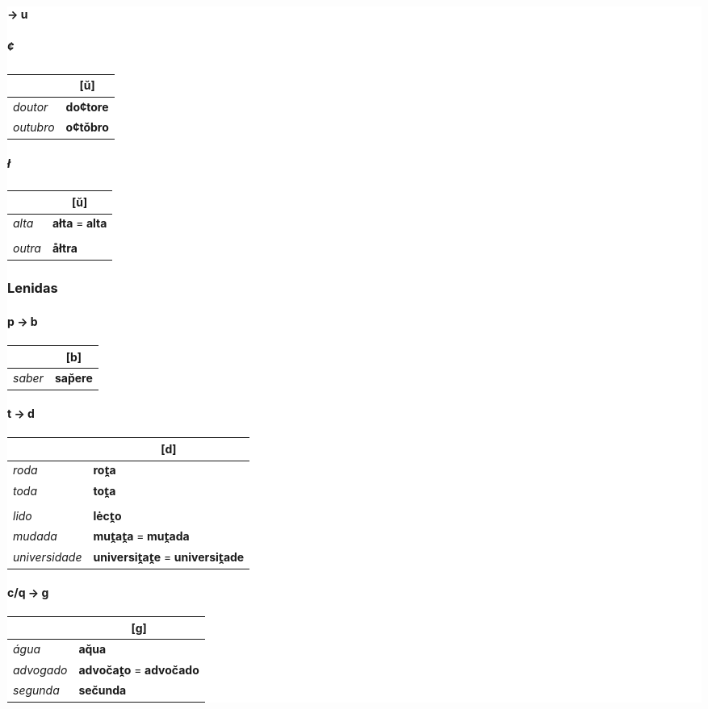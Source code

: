 #### → u

##### ¢

| | [ŭ] |
|-|-|
| *doutor* | **do¢tore** |
| *outubro* | **o¢tǒbro** | 

##### ł

| | [ŭ] |
|-|-|
| *alta* | **ałta** = **alta** |
| | |
| *outra* | **åłtra** |  

### Lenidas

#### p → b

| | [b] |
|-|-|
| *saber* | **sap̆ere** |

#### t → d

| | [d] |
|-|-|
| *roda* | **rot̯a** |
| *toda* | **tot̯a** |
| | |
| *lido* | **lėct̯o** |
| *mudada* | **mut̯at̯a** = **mut̯ada** |
| *universidade* | **universit̯at̯e** = **universit̯ade** |

#### c/q → g

| | [g] |
|-|-|
| *água* | **aq̆ua** |
| *advogado* | **advoc̆at̯o** = **advoc̆ado** |
| *segunda* | **sec̆unda** |
